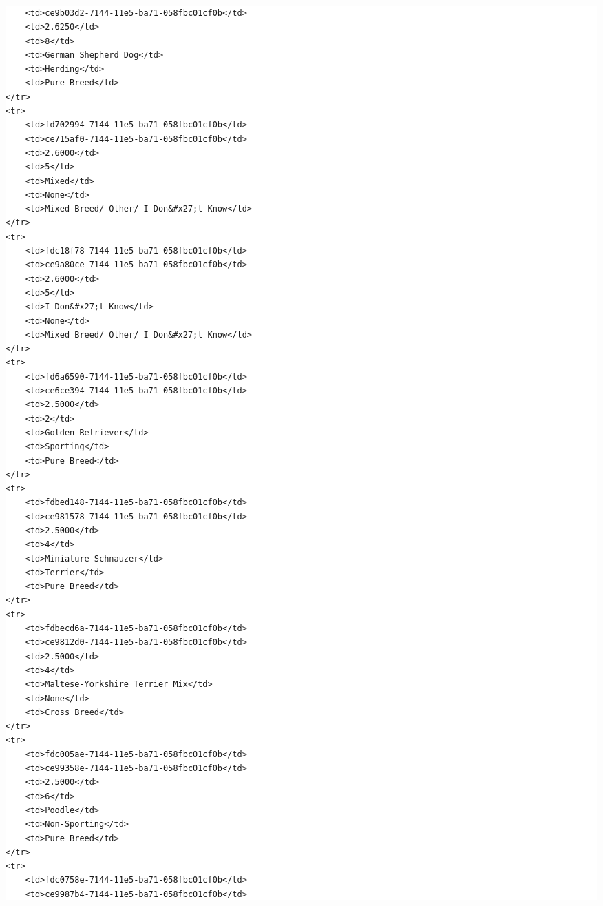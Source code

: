         <td>ce9b03d2-7144-11e5-ba71-058fbc01cf0b</td>
        <td>2.6250</td>
        <td>8</td>
        <td>German Shepherd Dog</td>
        <td>Herding</td>
        <td>Pure Breed</td>
    </tr>
    <tr>
        <td>fd702994-7144-11e5-ba71-058fbc01cf0b</td>
        <td>ce715af0-7144-11e5-ba71-058fbc01cf0b</td>
        <td>2.6000</td>
        <td>5</td>
        <td>Mixed</td>
        <td>None</td>
        <td>Mixed Breed/ Other/ I Don&#x27;t Know</td>
    </tr>
    <tr>
        <td>fdc18f78-7144-11e5-ba71-058fbc01cf0b</td>
        <td>ce9a80ce-7144-11e5-ba71-058fbc01cf0b</td>
        <td>2.6000</td>
        <td>5</td>
        <td>I Don&#x27;t Know</td>
        <td>None</td>
        <td>Mixed Breed/ Other/ I Don&#x27;t Know</td>
    </tr>
    <tr>
        <td>fd6a6590-7144-11e5-ba71-058fbc01cf0b</td>
        <td>ce6ce394-7144-11e5-ba71-058fbc01cf0b</td>
        <td>2.5000</td>
        <td>2</td>
        <td>Golden Retriever</td>
        <td>Sporting</td>
        <td>Pure Breed</td>
    </tr>
    <tr>
        <td>fdbed148-7144-11e5-ba71-058fbc01cf0b</td>
        <td>ce981578-7144-11e5-ba71-058fbc01cf0b</td>
        <td>2.5000</td>
        <td>4</td>
        <td>Miniature Schnauzer</td>
        <td>Terrier</td>
        <td>Pure Breed</td>
    </tr>
    <tr>
        <td>fdbecd6a-7144-11e5-ba71-058fbc01cf0b</td>
        <td>ce9812d0-7144-11e5-ba71-058fbc01cf0b</td>
        <td>2.5000</td>
        <td>4</td>
        <td>Maltese-Yorkshire Terrier Mix</td>
        <td>None</td>
        <td>Cross Breed</td>
    </tr>
    <tr>
        <td>fdc005ae-7144-11e5-ba71-058fbc01cf0b</td>
        <td>ce99358e-7144-11e5-ba71-058fbc01cf0b</td>
        <td>2.5000</td>
        <td>6</td>
        <td>Poodle</td>
        <td>Non-Sporting</td>
        <td>Pure Breed</td>
    </tr>
    <tr>
        <td>fdc0758e-7144-11e5-ba71-058fbc01cf0b</td>
        <td>ce9987b4-7144-11e5-ba71-058fbc01cf0b</td>